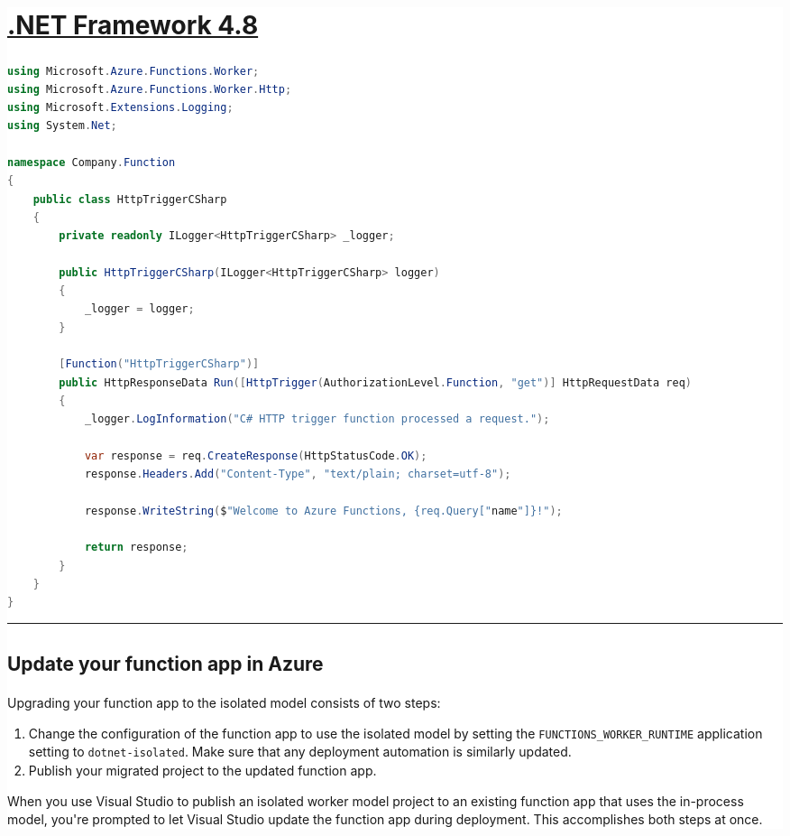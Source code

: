 
# [.NET Framework 4.8](#tab/netframework48)

```csharp
using Microsoft.Azure.Functions.Worker;
using Microsoft.Azure.Functions.Worker.Http;
using Microsoft.Extensions.Logging;
using System.Net;

namespace Company.Function
{
    public class HttpTriggerCSharp
    {
        private readonly ILogger<HttpTriggerCSharp> _logger;

        public HttpTriggerCSharp(ILogger<HttpTriggerCSharp> logger)
        {
            _logger = logger;
        }

        [Function("HttpTriggerCSharp")]
        public HttpResponseData Run([HttpTrigger(AuthorizationLevel.Function, "get")] HttpRequestData req)
        {
            _logger.LogInformation("C# HTTP trigger function processed a request.");

            var response = req.CreateResponse(HttpStatusCode.OK);
            response.Headers.Add("Content-Type", "text/plain; charset=utf-8");

            response.WriteString($"Welcome to Azure Functions, {req.Query["name"]}!");

            return response;
        }
    }
}
```

---

## Update your function app in Azure

Upgrading your function app to the isolated model consists of two steps:

1. Change the configuration of the function app to use the isolated model by setting the `FUNCTIONS_WORKER_RUNTIME` application setting to `dotnet-isolated`. Make sure that any deployment automation is similarly updated.
2. Publish your migrated project to the updated function app. 

When you use Visual Studio to publish an isolated worker model project to an existing function app that uses the in-process model, you're prompted to let Visual Studio update the function app during deployment. This accomplishes both steps at once.


[isolated-guide]: ./dotnet-isolated-process-guide.md
[.NET Upgrade Assistant]: /dotnet/core/porting/upgrade-assistant-overview
[ASP.NET Core integration]: ./dotnet-isolated-process-guide.md#aspnet-core-integration
[HttpRequestData]: /dotnet/api/microsoft.azure.functions.worker.http.httprequestdata?view=azure-dotnet&preserve-view=true 
[HttpResponseData]: /dotnet/api/microsoft.azure.functions.worker.http.httpresponsedata?view=azure-dotnet&preserve-view=true